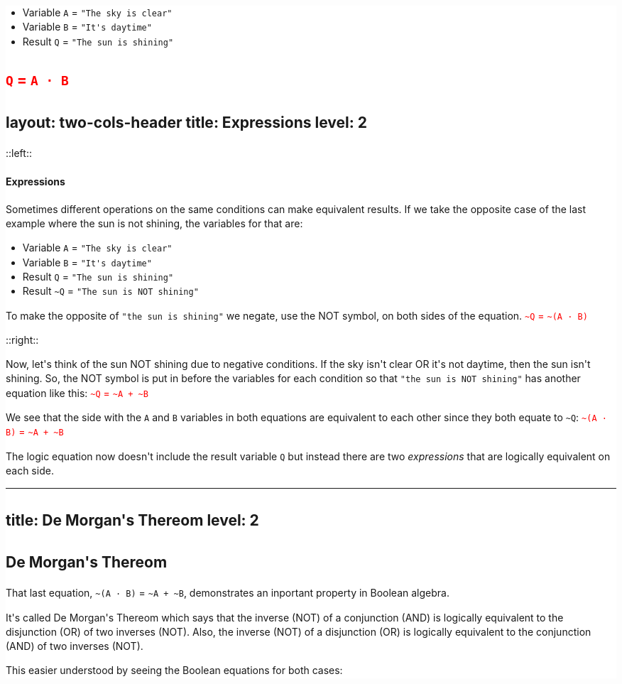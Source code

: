 * Variable ``A`` = ``"The sky is clear"``
* Variable ``B`` = ``"It's daytime"``
* Result ``Q`` = ``"The sun is shining"``

<span style="color: red;">``Q`` = ``A · B``</span>
---
layout: two-cols-header
title: Expressions
level: 2
---
::left::
#### Expressions

Sometimes different operations on the same conditions can make equivalent results. If we take the opposite case of the last example where the sun is not shining, the variables for that are:

* Variable ``A`` = ``"The sky is clear"``
* Variable ``B`` = ``"It's daytime"``
* Result ``Q`` = ``"The sun is shining"``
* Result ``~Q`` = ``"The sun is NOT shining"``

To make the opposite of ``"the sun is shining"`` we negate, use the NOT symbol, on both sides of the equation.
<span style="color: red;">``~Q`` = ``~(A · B)``</span>

::right::

Now, let's think of the sun NOT shining due to negative conditions. If the sky isn't clear OR it's not daytime, then the sun isn't shining. So, the NOT symbol is put in before the variables for each condition so that ``"the sun is NOT shining"`` has another equation like this:
<span style="color: red;">``~Q`` = ``~A + ~B``</span>

We see that the side with the ``A`` and ``B`` variables in both equations are equivalent to each other since they both equate to ``~Q``:
<span style="color: red;">``~(A · B)`` = ``~A + ~B``</span>

The logic equation now doesn't include the result variable ``Q`` but instead there are two _expressions_ that are logically equivalent on each side.

---
title: De Morgan's Thereom
level: 2
---
## De Morgan's Thereom


That last equation, ``~(A · B)`` = ``~A + ~B``, demonstrates an inportant property in Boolean algebra. 

It's called De Morgan's Thereom which says that the inverse (NOT) of a conjunction (AND) is logically equivalent to the disjunction (OR) of two inverses (NOT). Also, the inverse (NOT) of a disjunction (OR) is logically equivalent to the conjunction (AND) of two inverses (NOT).

This easier understood by seeing the Boolean equations for both cases:
